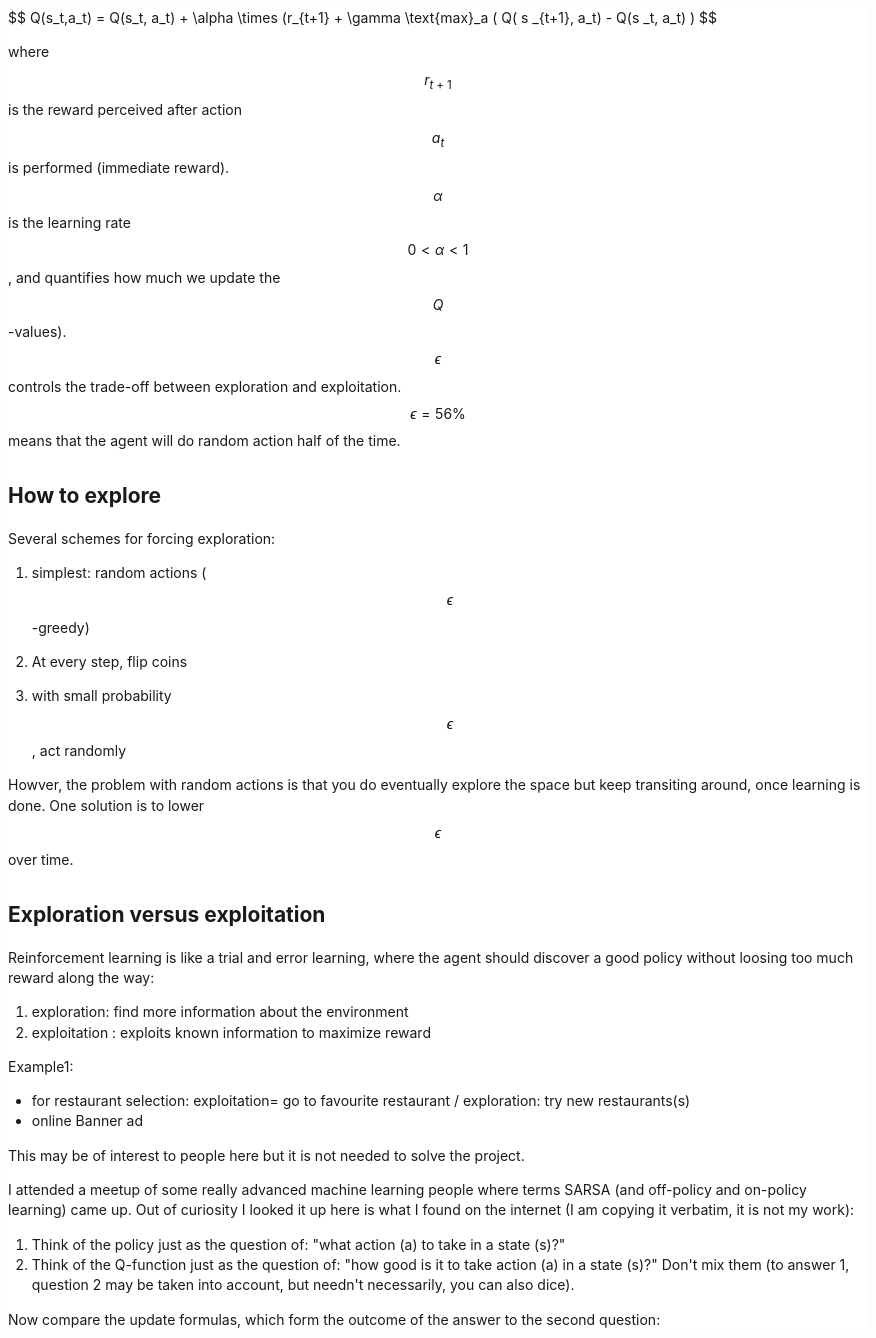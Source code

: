 \$\$ Q(s_t,a_t) = Q(s_t, a_t) + \alpha \times (r_{t+1} + \gamma \text{max}_a ( Q( s _{t+1}, a_t) - Q(s _t, a_t) ) \$\$


where  $$ r_{t+1} $$ is the reward perceived after action $$a_t$$ is performed (immediate reward). $$ \alpha $$ is  the learning rate  $$  0 < \alpha < 1 $$, and quantifies how much we update the $$ Q $$-values).
$$ \epsilon $$ controls the trade-off between exploration and exploitation. $$ \epsilon = 56 \% $$ means that the agent will do random action half of the time.



## How to explore
Several schemes for forcing exploration:

1. simplest: random actions ($$\epsilon$$-greedy)

2. At every step, flip coins

3. with small probability $$ \epsilon $$, act randomly

Howver, the problem with random actions is that you do eventually explore the space but keep transiting around, once learning is done. One solution is to lower $$\epsilon$$ over time.


## Exploration versus exploitation

Reinforcement learning is like a trial and error learning, where the agent should discover a good policy without loosing too much reward along the way:

1. exploration: find more information about the environment
2. exploitation : exploits known information to maximize reward

Example1: 
* for restaurant selection: exploitation= go to favourite restaurant / exploration: try new restaurants(s)
* online Banner ad









This may be of interest to people here but it is not needed to solve the project.

I attended a meetup of some really advanced machine learning people where terms SARSA (and off-policy and on-policy learning) came up. Out of curiosity I looked it up here is what I found on the internet (I am copying it verbatim, it is not my work):

1) Think of the policy just as the question of: "what action (a) to take 
in a state (s)?"
2) Think of the Q-function just as the question of: "how good is it to 
take action (a) in a state (s)?"
Don't mix them (to answer 1, question 2 may be taken into account, but 
needn't necessarily, you can also dice).

Now compare the update formulas, which form the outcome of the answer to 
the second question:
